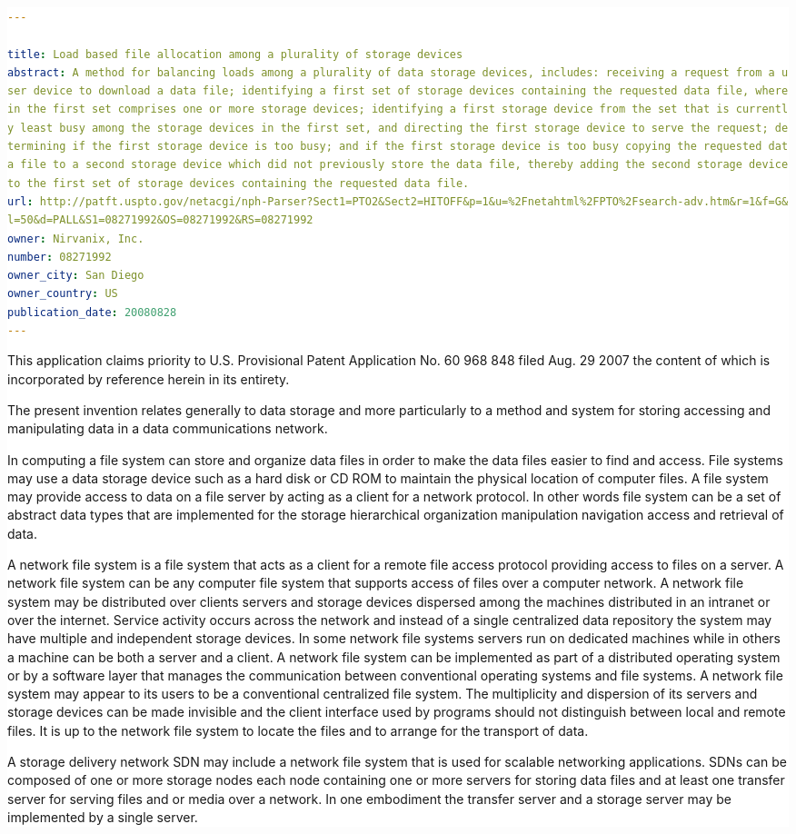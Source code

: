 ```yaml
---

title: Load based file allocation among a plurality of storage devices
abstract: A method for balancing loads among a plurality of data storage devices, includes: receiving a request from a user device to download a data file; identifying a first set of storage devices containing the requested data file, wherein the first set comprises one or more storage devices; identifying a first storage device from the set that is currently least busy among the storage devices in the first set, and directing the first storage device to serve the request; determining if the first storage device is too busy; and if the first storage device is too busy copying the requested data file to a second storage device which did not previously store the data file, thereby adding the second storage device to the first set of storage devices containing the requested data file.
url: http://patft.uspto.gov/netacgi/nph-Parser?Sect1=PTO2&Sect2=HITOFF&p=1&u=%2Fnetahtml%2FPTO%2Fsearch-adv.htm&r=1&f=G&l=50&d=PALL&S1=08271992&OS=08271992&RS=08271992
owner: Nirvanix, Inc.
number: 08271992
owner_city: San Diego
owner_country: US
publication_date: 20080828
---
```

This application claims priority to U.S. Provisional Patent Application No. 60 968 848 filed Aug. 29 2007 the content of which is incorporated by reference herein in its entirety.

The present invention relates generally to data storage and more particularly to a method and system for storing accessing and manipulating data in a data communications network.

In computing a file system can store and organize data files in order to make the data files easier to find and access. File systems may use a data storage device such as a hard disk or CD ROM to maintain the physical location of computer files. A file system may provide access to data on a file server by acting as a client for a network protocol. In other words file system can be a set of abstract data types that are implemented for the storage hierarchical organization manipulation navigation access and retrieval of data.

A network file system is a file system that acts as a client for a remote file access protocol providing access to files on a server. A network file system can be any computer file system that supports access of files over a computer network. A network file system may be distributed over clients servers and storage devices dispersed among the machines distributed in an intranet or over the internet. Service activity occurs across the network and instead of a single centralized data repository the system may have multiple and independent storage devices. In some network file systems servers run on dedicated machines while in others a machine can be both a server and a client. A network file system can be implemented as part of a distributed operating system or by a software layer that manages the communication between conventional operating systems and file systems. A network file system may appear to its users to be a conventional centralized file system. The multiplicity and dispersion of its servers and storage devices can be made invisible and the client interface used by programs should not distinguish between local and remote files. It is up to the network file system to locate the files and to arrange for the transport of data.

A storage delivery network SDN may include a network file system that is used for scalable networking applications. SDNs can be composed of one or more storage nodes each node containing one or more servers for storing data files and at least one transfer server for serving files and or media over a network. In one embodiment the transfer server and a storage server may be implemented by a single server.
